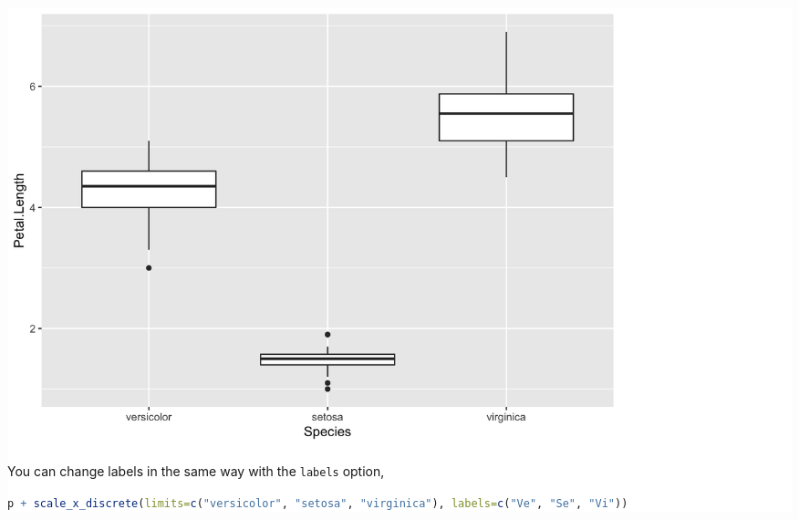 <img src="07-themes_files/figure-html/unnamed-chunk-7-1.png" width="672" />

You can change labels in the same way with the `labels` option,

```r
p + scale_x_discrete(limits=c("versicolor", "setosa", "virginica"), labels=c("Ve", "Se", "Vi"))
```
